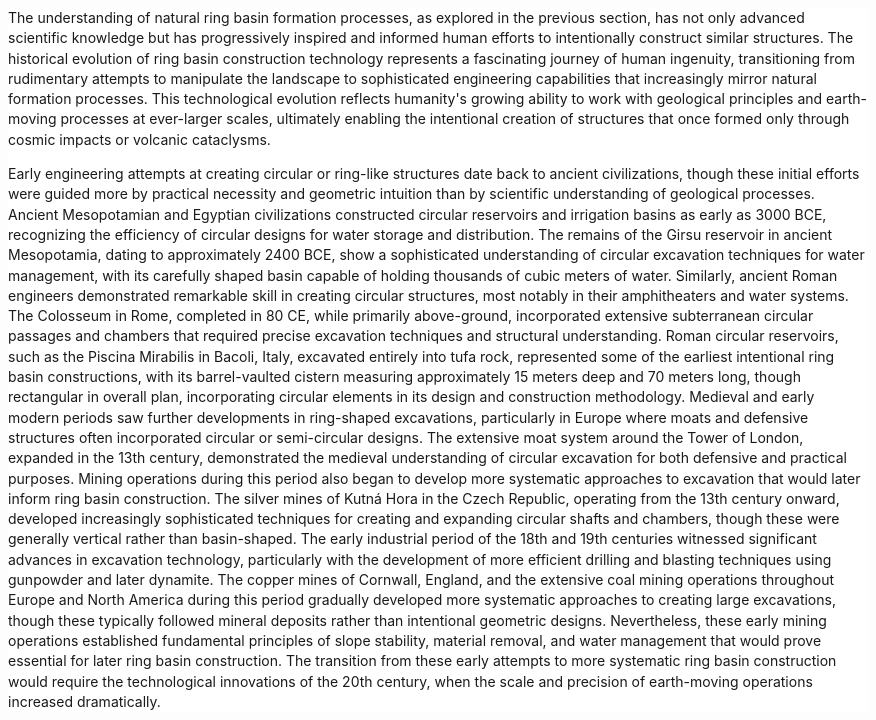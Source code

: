 The understanding of natural ring basin formation processes, as explored in the previous section, has not only advanced scientific knowledge but has progressively inspired and informed human efforts to intentionally construct similar structures. The historical evolution of ring basin construction technology represents a fascinating journey of human ingenuity, transitioning from rudimentary attempts to manipulate the landscape to sophisticated engineering capabilities that increasingly mirror natural formation processes. This technological evolution reflects humanity's growing ability to work with geological principles and earth-moving processes at ever-larger scales, ultimately enabling the intentional creation of structures that once formed only through cosmic impacts or volcanic cataclysms.

Early engineering attempts at creating circular or ring-like structures date back to ancient civilizations, though these initial efforts were guided more by practical necessity and geometric intuition than by scientific understanding of geological processes. Ancient Mesopotamian and Egyptian civilizations constructed circular reservoirs and irrigation basins as early as 3000 BCE, recognizing the efficiency of circular designs for water storage and distribution. The remains of the Girsu reservoir in ancient Mesopotamia, dating to approximately 2400 BCE, show a sophisticated understanding of circular excavation techniques for water management, with its carefully shaped basin capable of holding thousands of cubic meters of water. Similarly, ancient Roman engineers demonstrated remarkable skill in creating circular structures, most notably in their amphitheaters and water systems. The Colosseum in Rome, completed in 80 CE, while primarily above-ground, incorporated extensive subterranean circular passages and chambers that required precise excavation techniques and structural understanding. Roman circular reservoirs, such as the Piscina Mirabilis in Bacoli, Italy, excavated entirely into tufa rock, represented some of the earliest intentional ring basin constructions, with its barrel-vaulted cistern measuring approximately 15 meters deep and 70 meters long, though rectangular in overall plan, incorporating circular elements in its design and construction methodology. Medieval and early modern periods saw further developments in ring-shaped excavations, particularly in Europe where moats and defensive structures often incorporated circular or semi-circular designs. The extensive moat system around the Tower of London, expanded in the 13th century, demonstrated the medieval understanding of circular excavation for both defensive and practical purposes. Mining operations during this period also began to develop more systematic approaches to excavation that would later inform ring basin construction. The silver mines of Kutná Hora in the Czech Republic, operating from the 13th century onward, developed increasingly sophisticated techniques for creating and expanding circular shafts and chambers, though these were generally vertical rather than basin-shaped. The early industrial period of the 18th and 19th centuries witnessed significant advances in excavation technology, particularly with the development of more efficient drilling and blasting techniques using gunpowder and later dynamite. The copper mines of Cornwall, England, and the extensive coal mining operations throughout Europe and North America during this period gradually developed more systematic approaches to creating large excavations, though these typically followed mineral deposits rather than intentional geometric designs. Nevertheless, these early mining operations established fundamental principles of slope stability, material removal, and water management that would prove essential for later ring basin construction. The transition from these early attempts to more systematic ring basin construction would require the technological innovations of the 20th century, when the scale and precision of earth-moving operations increased dramatically.
